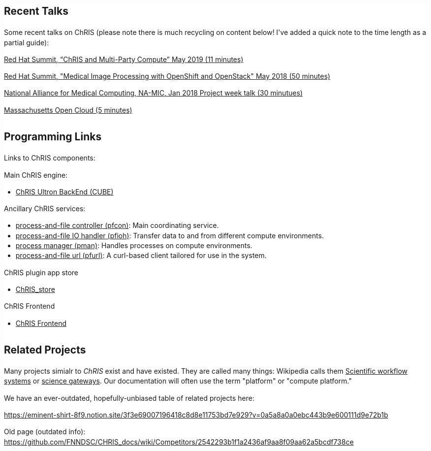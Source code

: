 
## Recent Talks

Some recent talks on ChRIS (please note there is much recycling on content below! I've added a quick note to the time length as a partial guide):

[Red Hat Summit, “ChRIS and Multi-Party Compute” May 2019 (11 minutes)](https://youtu.be/FUu4kMc0PL8?t=3802)

[Red Hat Summit, "Medical Image Processing with OpenShift and OpenStack" May 2018 (50 minutes)](https://www.youtube.com/watch?v=p1Y9wlPSgt4)

[National Alliance for Medical Computing, NA-MIC, Jan 2018 Project week talk (30 minutues)](http://slides.com/debio/deck-6-7-8-12-13-19-22)

[Massachusetts Open Cloud (5 minutes)](http://slides.com/debio/deck-6-7-8-12-13-19)


## Programming Links

Links to ChRIS components:

Main ChRIS engine:
* [ChRIS Ultron BackEnd (CUBE)](https://github.com/FNNDSC/ChRIS_ultron_backEnd)

Ancillary ChRIS services:
* [process-and-file controller (pfcon)](https://github.com/FNNDSC/pfcon): Main coordinating service.
* [process-and-file IO handler (pfioh)](https://github.com/FNNDSC/pfioh): Transfer data to and from different compute environments.
* [process manager (pman)](https://github.com/FNNDSC/pman): Handles processes on compute environments.
* [process-and-file url (pfurl)](https://github.com/FNNDSC/pfurl): A curl-based client tailored for use in the system.

ChRIS plugin app store
* [ChRIS_store](https://github.com/FNNDSC/ChRIS_store)

ChRIS Frontend
* [ChRIS Frontend](https://github.com/FNNDSC/ChRIS_ui)

## Related Projects

Many projects simialr to _ChRIS_ exist and have existed. They are called many things:
Wikipedia calls them
[Scientific workflow systems](https://en.wikipedia.org/wiki/Scientific_workflow_system) or
[science gateways](https://en.wikipedia.org/wiki/Science_gateway).
Our documentation will often use the term "platform" or "compute platform."

We have an ever-outdated, hopefully-unbiased table of related projects here:

https://eminent-shirt-8f9.notion.site/3f3e69007196418c8d8e11753bd7e929?v=0a5a8a0a0ebc443b9e600111d9e72b1b

Old page (outdated info): https://github.com/FNNDSC/CHRIS_docs/wiki/Competitors/2542293b1f1a2436af9aa8f09aa62a5bcdf738ce
